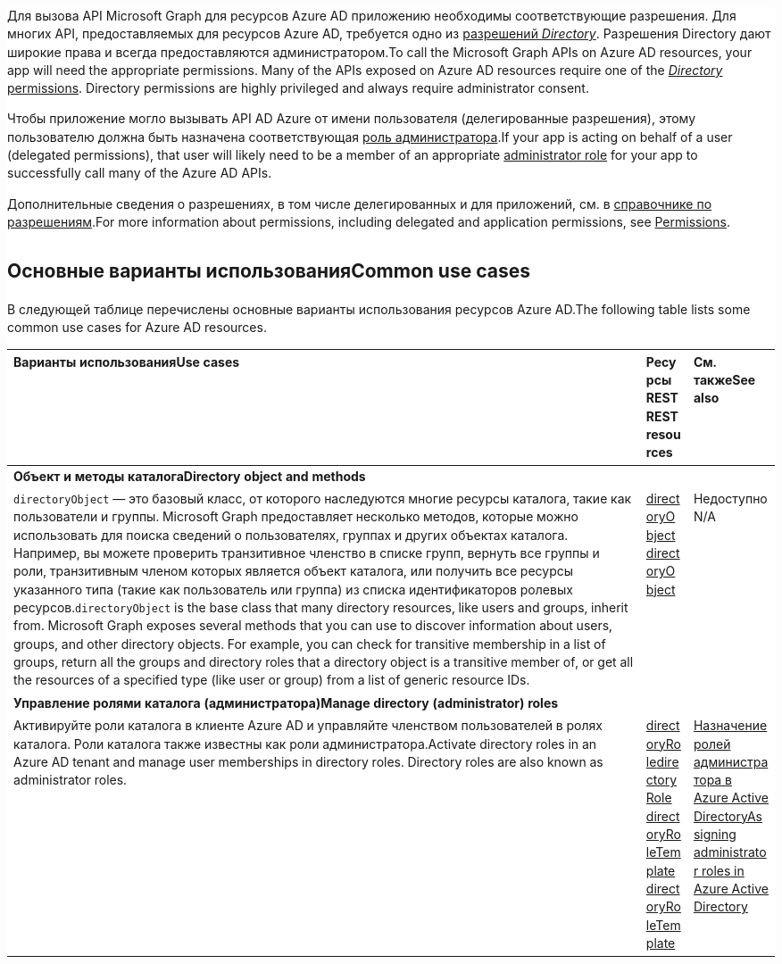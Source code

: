 <span data-ttu-id="a4543-p104">Для вызова API Microsoft Graph для ресурсов Azure AD приложению необходимы соответствующие разрешения. Для многих API, предоставляемых для ресурсов Azure AD, требуется одно из [разрешений _Directory_](/graph/permissions-reference#directory-permissions). Разрешения Directory дают широкие права и всегда предоставляются администратором.</span><span class="sxs-lookup"><span data-stu-id="a4543-p104">To call the Microsoft Graph APIs on Azure AD resources, your app will need the appropriate permissions. Many of the APIs exposed on Azure AD resources require one of the [_Directory_ permissions](/graph/permissions-reference#directory-permissions). Directory permissions are highly privileged and always require administrator consent.</span></span> 

<span data-ttu-id="a4543-113">Чтобы приложение могло вызывать API AD Azure от имени пользователя (делегированные разрешения), этому пользователю должна быть назначена соответствующая [роль администратора](https://docs.microsoft.com/azure/active-directory/active-directory-assign-admin-roles).</span><span class="sxs-lookup"><span data-stu-id="a4543-113">If your app is acting on behalf of a user (delegated permissions), that user will likely need to be a member of an appropriate [administrator role](https://docs.microsoft.com/azure/active-directory/active-directory-assign-admin-roles) for your app to successfully call many of the Azure AD APIs.</span></span>

<span data-ttu-id="a4543-114">Дополнительные сведения о разрешениях, в том числе делегированных и для приложений, см. в [справочнике по разрешениям](/graph/permissions-reference).</span><span class="sxs-lookup"><span data-stu-id="a4543-114">For more information about permissions, including delegated and application permissions, see [Permissions](/graph/permissions-reference).</span></span> 

## <a name="common-use-cases"></a><span data-ttu-id="a4543-115">Основные варианты использования</span><span class="sxs-lookup"><span data-stu-id="a4543-115">Common use cases</span></span> 

<span data-ttu-id="a4543-116">В следующей таблице перечислены основные варианты использования ресурсов Azure AD.</span><span class="sxs-lookup"><span data-stu-id="a4543-116">The following table lists some common use cases for Azure AD resources.</span></span>

| <span data-ttu-id="a4543-117">**Варианты использования**</span><span class="sxs-lookup"><span data-stu-id="a4543-117">**Use cases**</span></span>        | <span data-ttu-id="a4543-118">**Ресурсы REST**</span><span class="sxs-lookup"><span data-stu-id="a4543-118">**REST resources**</span></span> | <span data-ttu-id="a4543-119">**См. также**</span><span class="sxs-lookup"><span data-stu-id="a4543-119">**See also**</span></span> |
|:---------------|:--------|:----------|
| <span data-ttu-id="a4543-120">**Объект и методы каталога**</span><span class="sxs-lookup"><span data-stu-id="a4543-120">**Directory object and methods**</span></span> | | |
| <span data-ttu-id="a4543-p105">`directoryObject` — это базовый класс, от которого наследуются многие ресурсы каталога, такие как пользователи и группы. Microsoft Graph предоставляет несколько методов, которые можно использовать для поиска сведений о пользователях, группах и других объектах каталога. Например, вы можете проверить транзитивное членство в списке групп, вернуть все группы и роли, транзитивным членом которых является объект каталога, или получить все ресурсы указанного типа (такие как пользователь или группа) из списка идентификаторов ролевых ресурсов.</span><span class="sxs-lookup"><span data-stu-id="a4543-p105">`directoryObject` is the base class that many directory resources, like users and groups, inherit from. Microsoft Graph exposes several methods that you can use to discover information about users, groups, and other directory objects. For example, you can check for transitive membership in a list of groups, return all the groups and directory roles that a directory object is a transitive member of, or get all the resources of a specified type (like user or group) from a list of generic resource IDs.</span></span> | [<span data-ttu-id="a4543-124">directoryObject</span><span class="sxs-lookup"><span data-stu-id="a4543-124">directoryObject</span></span>](../resources/directoryobject.md) | <span data-ttu-id="a4543-125">Недоступно</span><span class="sxs-lookup"><span data-stu-id="a4543-125">N/A</span></span> |
| <span data-ttu-id="a4543-126">**Управление ролями каталога (администратора)**</span><span class="sxs-lookup"><span data-stu-id="a4543-126">**Manage directory (administrator) roles**</span></span> | | |
| <span data-ttu-id="a4543-p106">Активируйте роли каталога в клиенте Azure AD и управляйте членством пользователей в ролях каталога. Роли каталога также известны как роли администратора.</span><span class="sxs-lookup"><span data-stu-id="a4543-p106">Activate directory roles in an Azure AD tenant and manage user memberships in directory roles. Directory roles are also known as administrator roles.</span></span> | [<span data-ttu-id="a4543-129">directoryRole</span><span class="sxs-lookup"><span data-stu-id="a4543-129">directoryRole</span></span>](../resources/directoryrole.md) <br/>[<span data-ttu-id="a4543-130">directoryRoleTemplate</span><span class="sxs-lookup"><span data-stu-id="a4543-130">directoryRoleTemplate</span></span>](../resources/directoryroletemplate.md) | [<span data-ttu-id="a4543-131">Назначение ролей администратора в Azure Active Directory</span><span class="sxs-lookup"><span data-stu-id="a4543-131">Assigning administrator roles in Azure Active Directory</span></span>](https://docs.microsoft.com/azure/active-directory/active-directory-assign-admin-roles) |